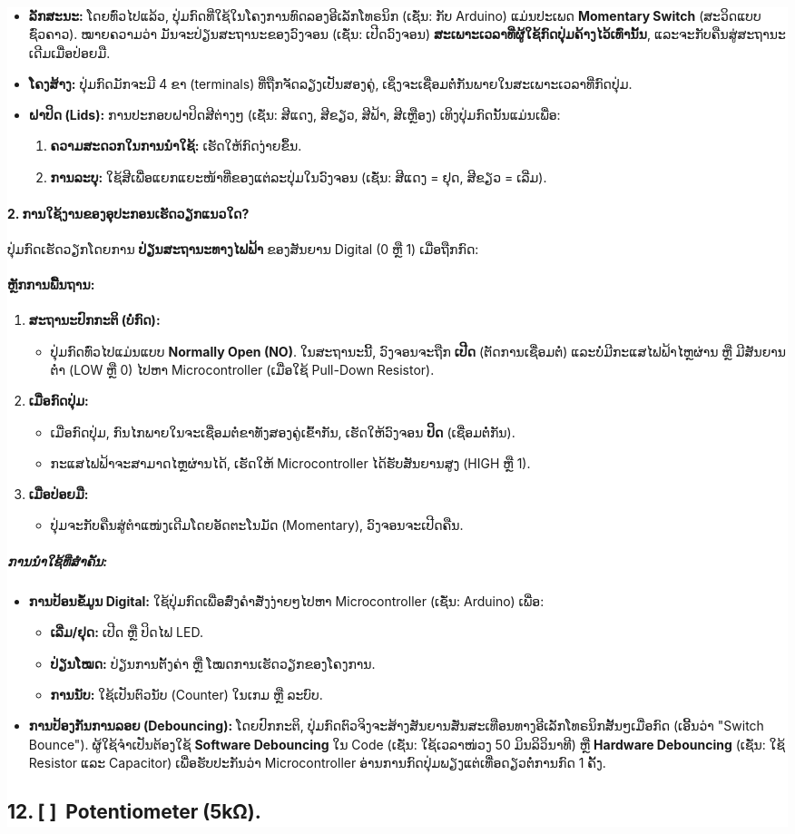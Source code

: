 - **ລັກສະນະ:** ໂດຍທົ່ວໄປແລ້ວ, ປຸ່ມກົດທີ່ໃຊ້ໃນໂຄງການທົດລອງອີເລັກໂທຣນິກ (ເຊັ່ນ: ກັບ Arduino) ແມ່ນປະເພດ **Momentary Switch** (ສະວິດແບບຊົ່ວຄາວ). ໝາຍຄວາມວ່າ ມັນຈະປ່ຽນສະຖານະຂອງວົງຈອນ (ເຊັ່ນ: ເປີດວົງຈອນ) **ສະເພາະເວລາທີ່ຜູ້ໃຊ້ກົດປຸ່ມຄ້າງໄວ້ເທົ່ານັ້ນ**, ແລະຈະກັບຄືນສູ່ສະຖານະເດີມເມື່ອປ່ອຍມື.
    
- **ໂຄງສ້າງ:** ປຸ່ມກົດມັກຈະມີ 4 ຂາ (terminals) ທີ່ຖືກຈັດລຽງເປັນສອງຄູ່, ເຊິ່ງຈະເຊື່ອມຕໍ່ກັນພາຍໃນສະເພາະເວລາທີ່ກົດປຸ່ມ.
    
- **ຝາປິດ (Lids):** ການປະກອບຝາປິດສີຕ່າງໆ (ເຊັ່ນ: ສີແດງ, ສີຂຽວ, ສີຟ້າ, ສີເຫຼືອງ) ເທິງປຸ່ມກົດນັ້ນແມ່ນເພື່ອ:
    
    1. **ຄວາມສະດວກໃນການນຳໃຊ້:** ເຮັດໃຫ້ກົດງ່າຍຂຶ້ນ.
        
    2. **ການລະບຸ:** ໃຊ້ສີເພື່ອແຍກແຍະໜ້າທີ່ຂອງແຕ່ລະປຸ່ມໃນວົງຈອນ (ເຊັ່ນ: ສີແດງ = ຢຸດ, ສີຂຽວ = ເລີ່ມ).
        

#### 2. ການໃຊ້ງານຂອງອຸປະກອນເຮັດວຽກແນວໃດ?

ປຸ່ມກົດເຮັດວຽກໂດຍການ **ປ່ຽນສະຖານະທາງໄຟຟ້າ** ຂອງສັນຍານ Digital (0 ຫຼື 1) ເມື່ອຖືກກົດ:

#### ຫຼັກການພື້ນຖານ:

1. **ສະຖານະປົກກະຕິ (ບໍ່ກົດ):**
    
    - ປຸ່ມກົດທົ່ວໄປແມ່ນແບບ **Normally Open (NO)**. ໃນສະຖານະນີ້, ວົງຈອນຈະຖືກ **ເປີດ** (ຕັດການເຊື່ອມຕໍ່) ແລະບໍ່ມີກະແສໄຟຟ້າໄຫຼຜ່ານ ຫຼື ມີສັນຍານຕ່ຳ (LOW ຫຼື 0) ໄປຫາ Microcontroller (ເມື່ອໃຊ້ Pull-Down Resistor).
        
2. **ເມື່ອກົດປຸ່ມ:**
    
    - ເມື່ອກົດປຸ່ມ, ກົນໄກພາຍໃນຈະເຊື່ອມຕໍ່ຂາທັງສອງຄູ່ເຂົ້າກັນ, ເຮັດໃຫ້ວົງຈອນ **ປິດ** (ເຊື່ອມຕໍ່ກັນ).
        
    - ກະແສໄຟຟ້າຈະສາມາດໄຫຼຜ່ານໄດ້, ເຮັດໃຫ້ Microcontroller ໄດ້ຮັບສັນຍານສູງ (HIGH ຫຼື 1).
        
3. **ເມື່ອປ່ອຍມື:**
    
    - ປຸ່ມຈະກັບຄືນສູ່ຕຳແໜ່ງເດີມໂດຍອັດຕະໂນມັດ (Momentary), ວົງຈອນຈະເປີດຄືນ.
        

##### ການນຳໃຊ້ທີ່ສຳຄັນ:

- **ການປ້ອນຂໍ້ມູນ Digital:** ໃຊ້ປຸ່ມກົດເພື່ອສົ່ງຄຳສັ່ງງ່າຍໆໄປຫາ Microcontroller (ເຊັ່ນ: Arduino) ເພື່ອ:
    
    - **ເລີ່ມ/ຢຸດ:** ເປີດ ຫຼື ປິດໄຟ LED.
        
    - **ປ່ຽນໂໝດ:** ປ່ຽນການຕັ້ງຄ່າ ຫຼື ໂໝດການເຮັດວຽກຂອງໂຄງການ.
        
    - **ການນັບ:** ໃຊ້ເປັນຕົວນັບ (Counter) ໃນເກມ ຫຼື ລະບົບ.
        
- **ການປ້ອງກັນການລອຍ (Debouncing):** ໂດຍປົກກະຕິ, ປຸ່ມກົດຕົວຈິງຈະສ້າງສັນຍານສັ່ນສະເທືອນທາງອີເລັກໂທຣນິກສັ້ນໆເມື່ອກົດ (ເອີ້ນວ່າ "Switch Bounce"). ຜູ້ໃຊ້ຈຳເປັນຕ້ອງໃຊ້ **Software Debouncing** ໃນ Code (ເຊັ່ນ: ໃຊ້ເວລາໜ່ວງ 50 ມິນລິວິນາທີ) ຫຼື **Hardware Debouncing** (ເຊັ່ນ: ໃຊ້ Resistor ແລະ Capacitor) ເພື່ອຮັບປະກັນວ່າ Microcontroller ອ່ານການກົດປຸ່ມພຽງແຕ່ເທື່ອດຽວຕໍ່ການກົດ 1 ຄັ້ງ.

## 12. [ ]  Potentiometer (5kΩ).
